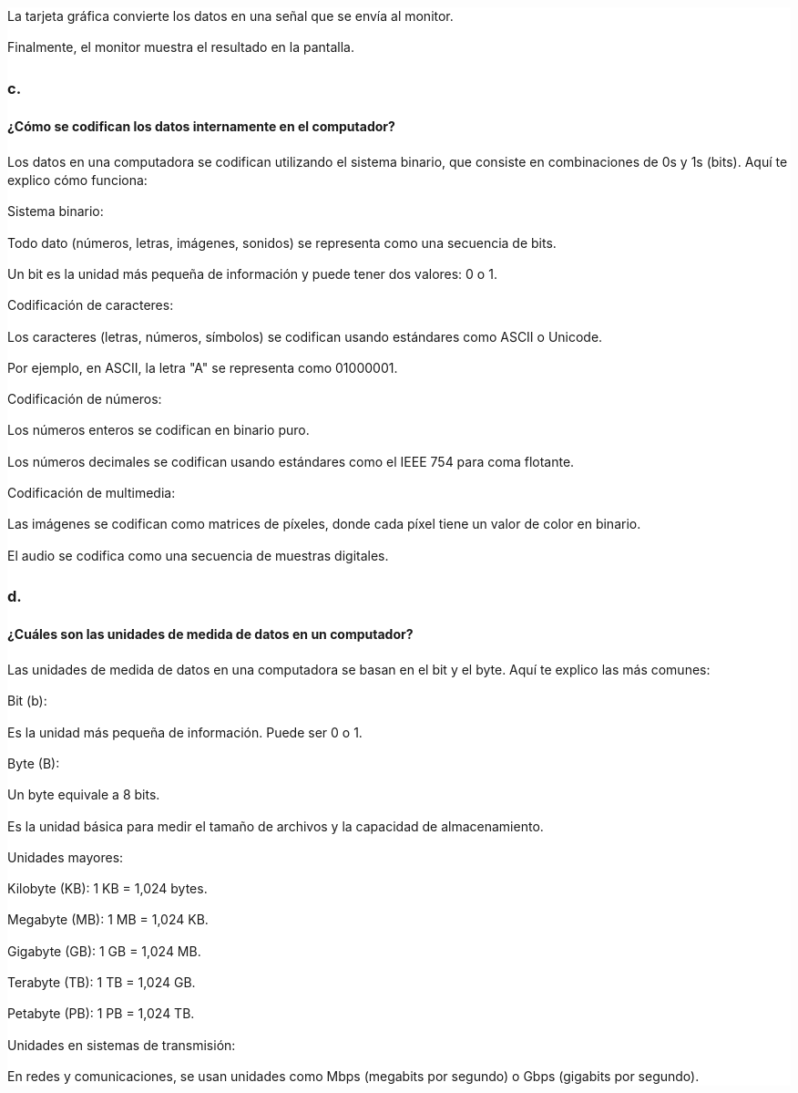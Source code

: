 La tarjeta gráfica convierte los datos en una señal que se envía al monitor.

Finalmente, el monitor muestra el resultado en la pantalla.

### c.

#### ¿Cómo se codifican los datos internamente en el computador?
Los datos en una computadora se codifican utilizando el sistema binario, que consiste en combinaciones de 0s y 1s (bits). Aquí te explico cómo funciona:

Sistema binario:

Todo dato (números, letras, imágenes, sonidos) se representa como una secuencia de bits.

Un bit es la unidad más pequeña de información y puede tener dos valores: 0 o 1.

Codificación de caracteres:

Los caracteres (letras, números, símbolos) se codifican usando estándares como ASCII o Unicode.

Por ejemplo, en ASCII, la letra "A" se representa como 01000001.

Codificación de números:

Los números enteros se codifican en binario puro.

Los números decimales se codifican usando estándares como el IEEE 754 para coma flotante.

Codificación de multimedia:

Las imágenes se codifican como matrices de píxeles, donde cada píxel tiene un valor de color en binario.

El audio se codifica como una secuencia de muestras digitales.

### d. 

#### ¿Cuáles son las unidades de medida de datos en un computador?
Las unidades de medida de datos en una computadora se basan en el bit y el byte. Aquí te explico las más comunes:

Bit (b):

Es la unidad más pequeña de información. Puede ser 0 o 1.

Byte (B):

Un byte equivale a 8 bits.

Es la unidad básica para medir el tamaño de archivos y la capacidad de almacenamiento.

Unidades mayores:

Kilobyte (KB): 1 KB = 1,024 bytes.

Megabyte (MB): 1 MB = 1,024 KB.

Gigabyte (GB): 1 GB = 1,024 MB.

Terabyte (TB): 1 TB = 1,024 GB.

Petabyte (PB): 1 PB = 1,024 TB.

Unidades en sistemas de transmisión:

En redes y comunicaciones, se usan unidades como Mbps (megabits por segundo) o Gbps (gigabits por segundo).

